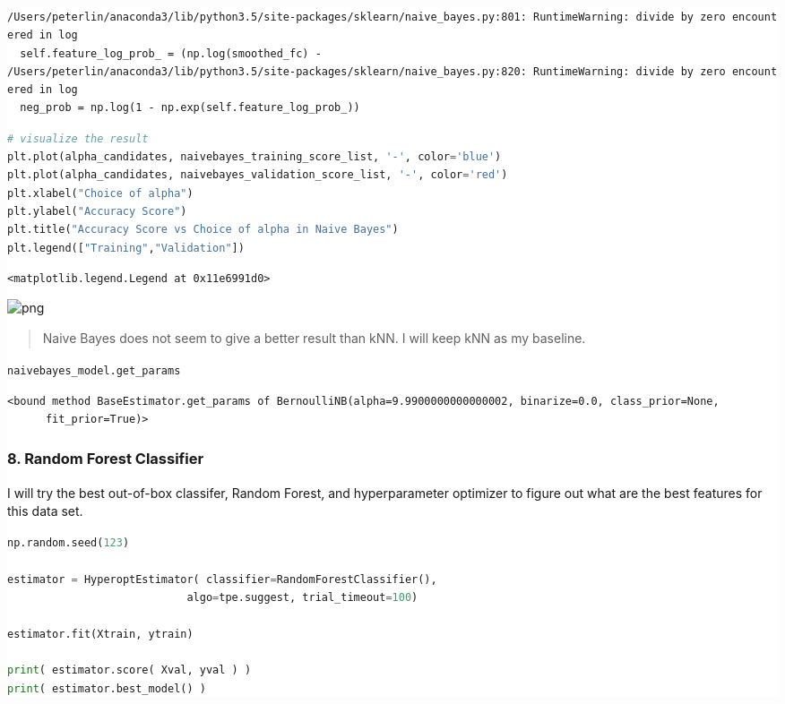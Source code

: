     /Users/peterlin/anaconda3/lib/python3.5/site-packages/sklearn/naive_bayes.py:801: RuntimeWarning: divide by zero encountered in log
      self.feature_log_prob_ = (np.log(smoothed_fc) -
    /Users/peterlin/anaconda3/lib/python3.5/site-packages/sklearn/naive_bayes.py:820: RuntimeWarning: divide by zero encountered in log
      neg_prob = np.log(1 - np.exp(self.feature_log_prob_))



```python
# visualize the result
plt.plot(alpha_candidates, naivebayes_training_score_list, '-', color='blue')
plt.plot(alpha_candidates, naivebayes_validation_score_list, '-', color='red')
plt.xlabel("Choice of alpha")
plt.ylabel("Accuracy Score")
plt.title("Accuracy Score vs Choice of alpha in Naive Bayes")
plt.legend(["Training","Validation"])
```




    <matplotlib.legend.Legend at 0x11e6991d0>




![png](https://github.com/peter0083/peter0083.github.io/blob/master/_posts/2018-02-05-vegas-trip-analysis-files/vegas-trip-analysis-38-1.png)


> Naive Bayes does not seem to give a better result than kNN. I will keep kNN as my baseline.


```python
naivebayes_model.get_params
```




    <bound method BaseEstimator.get_params of BernoulliNB(alpha=9.9900000000000002, binarize=0.0, class_prior=None,
          fit_prior=True)>



<a id="section8"></a>
### 8. Random Forest Classifier

I will try the best out-of-box classifer, Random Forest, and hyperparameter optimizer to figure out what are the best features for this data set.   


```python
np.random.seed(123)

estimator = HyperoptEstimator( classifier=RandomForestClassifier(),  
                            algo=tpe.suggest, trial_timeout=100)

estimator.fit(Xtrain, ytrain)

print( estimator.score( Xval, yval ) )
print( estimator.best_model() )
```
